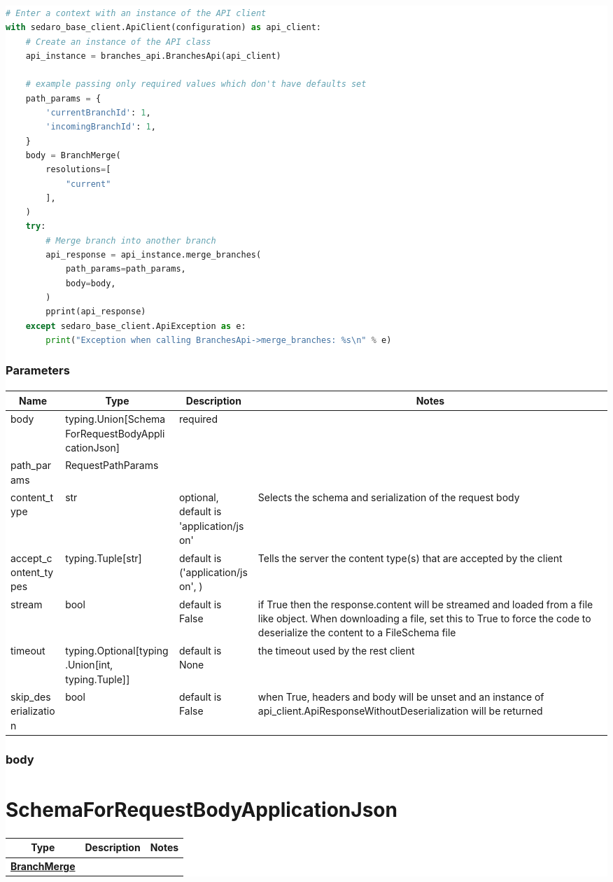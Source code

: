```python
# Enter a context with an instance of the API client
with sedaro_base_client.ApiClient(configuration) as api_client:
    # Create an instance of the API class
    api_instance = branches_api.BranchesApi(api_client)

    # example passing only required values which don't have defaults set
    path_params = {
        'currentBranchId': 1,
        'incomingBranchId': 1,
    }
    body = BranchMerge(
        resolutions=[
            "current"
        ],
    )
    try:
        # Merge branch into another branch
        api_response = api_instance.merge_branches(
            path_params=path_params,
            body=body,
        )
        pprint(api_response)
    except sedaro_base_client.ApiException as e:
        print("Exception when calling BranchesApi->merge_branches: %s\n" % e)
```
### Parameters

Name | Type | Description  | Notes
------------- | ------------- | ------------- | -------------
body | typing.Union[SchemaForRequestBodyApplicationJson] | required |
path_params | RequestPathParams | |
content_type | str | optional, default is 'application/json' | Selects the schema and serialization of the request body
accept_content_types | typing.Tuple[str] | default is ('application/json', ) | Tells the server the content type(s) that are accepted by the client
stream | bool | default is False | if True then the response.content will be streamed and loaded from a file like object. When downloading a file, set this to True to force the code to deserialize the content to a FileSchema file
timeout | typing.Optional[typing.Union[int, typing.Tuple]] | default is None | the timeout used by the rest client
skip_deserialization | bool | default is False | when True, headers and body will be unset and an instance of api_client.ApiResponseWithoutDeserialization will be returned

### body

# SchemaForRequestBodyApplicationJson
Type | Description  | Notes
------------- | ------------- | -------------
[**BranchMerge**](../../models/BranchMerge.md) |  | 
